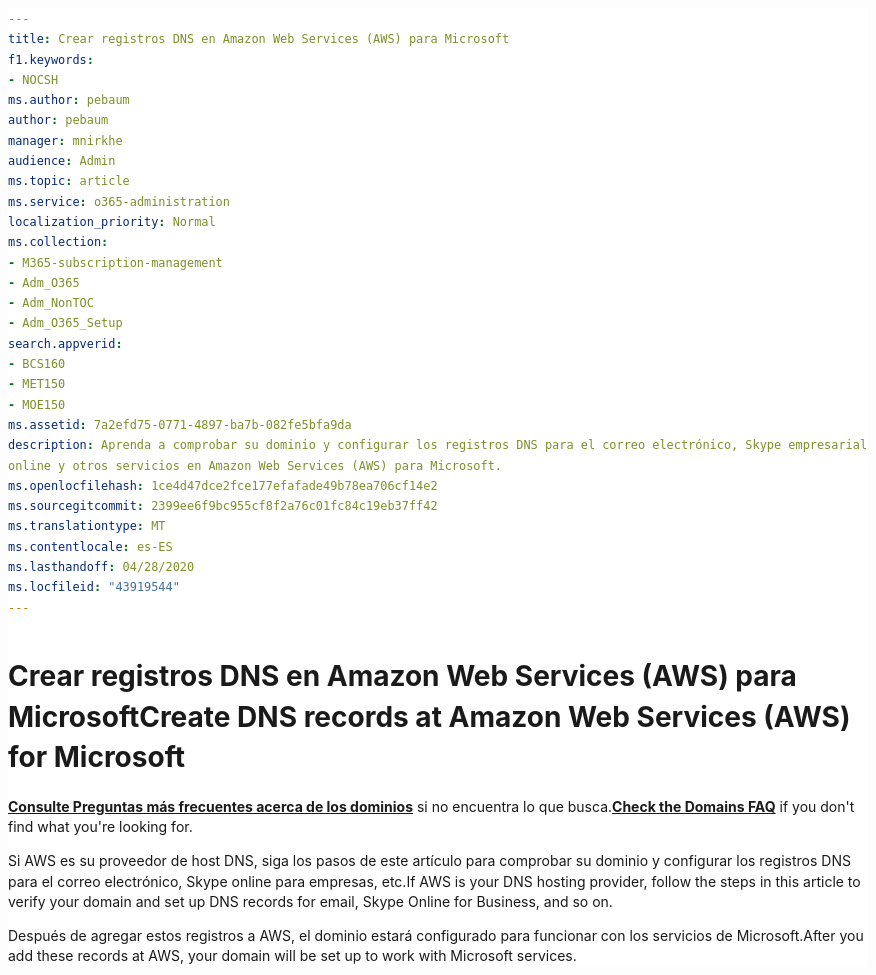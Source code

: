 ```yaml
---
title: Crear registros DNS en Amazon Web Services (AWS) para Microsoft
f1.keywords:
- NOCSH
ms.author: pebaum
author: pebaum
manager: mnirkhe
audience: Admin
ms.topic: article
ms.service: o365-administration
localization_priority: Normal
ms.collection:
- M365-subscription-management
- Adm_O365
- Adm_NonTOC
- Adm_O365_Setup
search.appverid:
- BCS160
- MET150
- MOE150
ms.assetid: 7a2efd75-0771-4897-ba7b-082fe5bfa9da
description: Aprenda a comprobar su dominio y configurar los registros DNS para el correo electrónico, Skype empresarial online y otros servicios en Amazon Web Services (AWS) para Microsoft.
ms.openlocfilehash: 1ce4d47dce2fce177efafade49b78ea706cf14e2
ms.sourcegitcommit: 2399ee6f9bc955cf8f2a76c01fc84c19eb37ff42
ms.translationtype: MT
ms.contentlocale: es-ES
ms.lasthandoff: 04/28/2020
ms.locfileid: "43919544"
---
```

# <a name="create-dns-records-at-amazon-web-services-aws-for-microsoft"></a><span data-ttu-id="8b18e-103">Crear registros DNS en Amazon Web Services (AWS) para Microsoft</span><span class="sxs-lookup"><span data-stu-id="8b18e-103">Create DNS records at Amazon Web Services (AWS) for Microsoft</span></span>

 <span data-ttu-id="8b18e-104">**[Consulte Preguntas más frecuentes acerca de los dominios](../setup/domains-faq.md)** si no encuentra lo que busca.</span><span class="sxs-lookup"><span data-stu-id="8b18e-104">**[Check the Domains FAQ](../setup/domains-faq.md)** if you don't find what you're looking for.</span></span> 
  
<span data-ttu-id="8b18e-105">Si AWS es su proveedor de host DNS, siga los pasos de este artículo para comprobar su dominio y configurar los registros DNS para el correo electrónico, Skype online para empresas, etc.</span><span class="sxs-lookup"><span data-stu-id="8b18e-105">If AWS is your DNS hosting provider, follow the steps in this article to verify your domain and set up DNS records for email, Skype Online for Business, and so on.</span></span>
  
<span data-ttu-id="8b18e-106">Después de agregar estos registros a AWS, el dominio estará configurado para funcionar con los servicios de Microsoft.</span><span class="sxs-lookup"><span data-stu-id="8b18e-106">After you add these records at AWS, your domain will be set up to work with Microsoft services.</span></span>
  